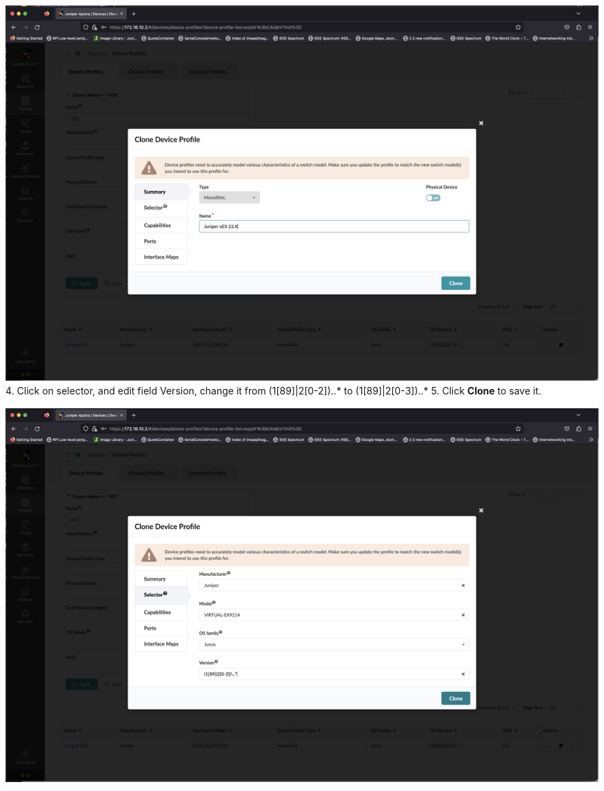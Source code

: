    ![apstra3](images/apstra3.jpg)
4. Click on selector, and edit field Version, change it from (1[89]|2[0-2])\..* to (1[89]|2[0-3])\..* 
5. Click **Clone** to save it.
   
   ![apstra4](images/apstra4.jpg)
